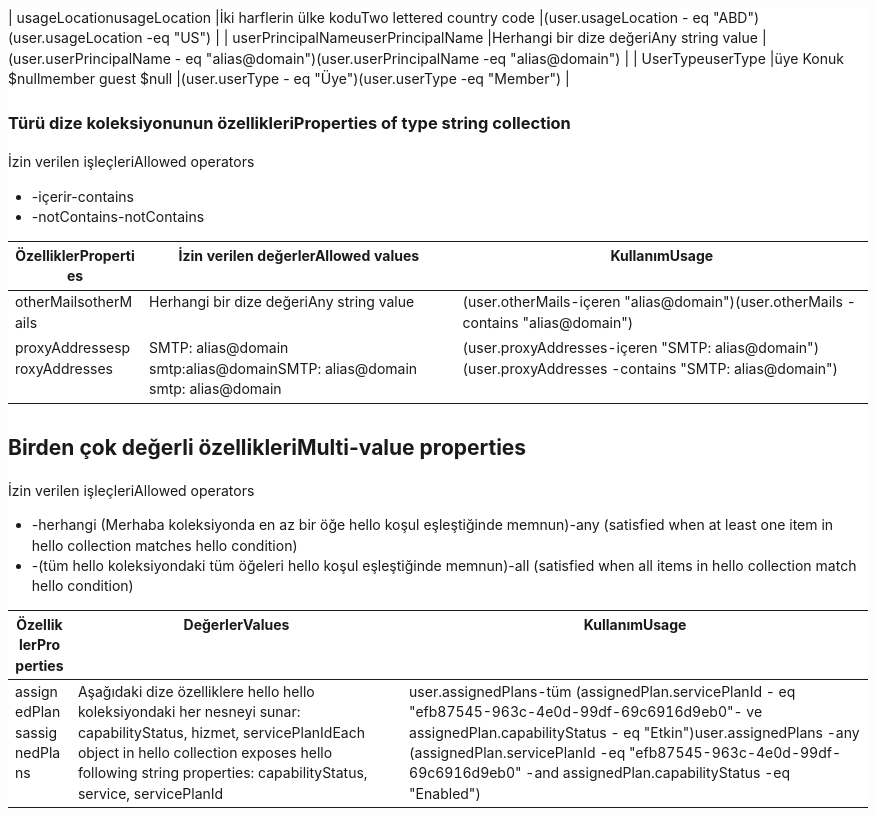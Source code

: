| <span data-ttu-id="9873b-297">usageLocation</span><span class="sxs-lookup"><span data-stu-id="9873b-297">usageLocation</span></span> |<span data-ttu-id="9873b-298">İki harflerin ülke kodu</span><span class="sxs-lookup"><span data-stu-id="9873b-298">Two lettered country code</span></span> |<span data-ttu-id="9873b-299">(user.usageLocation - eq "ABD")</span><span class="sxs-lookup"><span data-stu-id="9873b-299">(user.usageLocation -eq "US")</span></span> |
| <span data-ttu-id="9873b-300">userPrincipalName</span><span class="sxs-lookup"><span data-stu-id="9873b-300">userPrincipalName</span></span> |<span data-ttu-id="9873b-301">Herhangi bir dize değeri</span><span class="sxs-lookup"><span data-stu-id="9873b-301">Any string value</span></span> |<span data-ttu-id="9873b-302">(user.userPrincipalName - eq "alias@domain")</span><span class="sxs-lookup"><span data-stu-id="9873b-302">(user.userPrincipalName -eq "alias@domain")</span></span> |
| <span data-ttu-id="9873b-303">UserType</span><span class="sxs-lookup"><span data-stu-id="9873b-303">userType</span></span> |<span data-ttu-id="9873b-304">üye Konuk $null</span><span class="sxs-lookup"><span data-stu-id="9873b-304">member guest $null</span></span> |<span data-ttu-id="9873b-305">(user.userType - eq "Üye")</span><span class="sxs-lookup"><span data-stu-id="9873b-305">(user.userType -eq "Member")</span></span> |

### <a name="properties-of-type-string-collection"></a><span data-ttu-id="9873b-306">Türü dize koleksiyonunun özellikleri</span><span class="sxs-lookup"><span data-stu-id="9873b-306">Properties of type string collection</span></span>
<span data-ttu-id="9873b-307">İzin verilen işleçleri</span><span class="sxs-lookup"><span data-stu-id="9873b-307">Allowed operators</span></span>

* <span data-ttu-id="9873b-308">-içerir</span><span class="sxs-lookup"><span data-stu-id="9873b-308">-contains</span></span>
* <span data-ttu-id="9873b-309">-notContains</span><span class="sxs-lookup"><span data-stu-id="9873b-309">-notContains</span></span>

| <span data-ttu-id="9873b-310">Özellikler</span><span class="sxs-lookup"><span data-stu-id="9873b-310">Properties</span></span> | <span data-ttu-id="9873b-311">İzin verilen değerler</span><span class="sxs-lookup"><span data-stu-id="9873b-311">Allowed values</span></span> | <span data-ttu-id="9873b-312">Kullanım</span><span class="sxs-lookup"><span data-stu-id="9873b-312">Usage</span></span> |
| --- | --- | --- |
| <span data-ttu-id="9873b-313">otherMails</span><span class="sxs-lookup"><span data-stu-id="9873b-313">otherMails</span></span> |<span data-ttu-id="9873b-314">Herhangi bir dize değeri</span><span class="sxs-lookup"><span data-stu-id="9873b-314">Any string value</span></span> |<span data-ttu-id="9873b-315">(user.otherMails-içeren "alias@domain")</span><span class="sxs-lookup"><span data-stu-id="9873b-315">(user.otherMails -contains "alias@domain")</span></span> |
| <span data-ttu-id="9873b-316">proxyAddresses</span><span class="sxs-lookup"><span data-stu-id="9873b-316">proxyAddresses</span></span> |<span data-ttu-id="9873b-317">SMTP: alias@domain smtp:alias@domain</span><span class="sxs-lookup"><span data-stu-id="9873b-317">SMTP: alias@domain smtp: alias@domain</span></span> |<span data-ttu-id="9873b-318">(user.proxyAddresses-içeren "SMTP: alias@domain")</span><span class="sxs-lookup"><span data-stu-id="9873b-318">(user.proxyAddresses -contains "SMTP: alias@domain")</span></span> |

## <a name="multi-value-properties"></a><span data-ttu-id="9873b-319">Birden çok değerli özellikleri</span><span class="sxs-lookup"><span data-stu-id="9873b-319">Multi-value properties</span></span>
<span data-ttu-id="9873b-320">İzin verilen işleçleri</span><span class="sxs-lookup"><span data-stu-id="9873b-320">Allowed operators</span></span>

* <span data-ttu-id="9873b-321">-herhangi (Merhaba koleksiyonda en az bir öğe hello koşul eşleştiğinde memnun)</span><span class="sxs-lookup"><span data-stu-id="9873b-321">-any (satisfied when at least one item in hello collection matches hello condition)</span></span>
* <span data-ttu-id="9873b-322">-(tüm hello koleksiyondaki tüm öğeleri hello koşul eşleştiğinde memnun)</span><span class="sxs-lookup"><span data-stu-id="9873b-322">-all (satisfied when all items in hello collection match hello condition)</span></span>

| <span data-ttu-id="9873b-323">Özellikler</span><span class="sxs-lookup"><span data-stu-id="9873b-323">Properties</span></span> | <span data-ttu-id="9873b-324">Değerler</span><span class="sxs-lookup"><span data-stu-id="9873b-324">Values</span></span> | <span data-ttu-id="9873b-325">Kullanım</span><span class="sxs-lookup"><span data-stu-id="9873b-325">Usage</span></span> |
| --- | --- | --- |
| <span data-ttu-id="9873b-326">assignedPlans</span><span class="sxs-lookup"><span data-stu-id="9873b-326">assignedPlans</span></span> |<span data-ttu-id="9873b-327">Aşağıdaki dize özelliklere hello hello koleksiyondaki her nesneyi sunar: capabilityStatus, hizmet, servicePlanId</span><span class="sxs-lookup"><span data-stu-id="9873b-327">Each object in hello collection exposes hello following string properties: capabilityStatus, service, servicePlanId</span></span> |<span data-ttu-id="9873b-328">user.assignedPlans-tüm (assignedPlan.servicePlanId - eq "efb87545-963c-4e0d-99df-69c6916d9eb0"- ve assignedPlan.capabilityStatus - eq "Etkin")</span><span class="sxs-lookup"><span data-stu-id="9873b-328">user.assignedPlans -any (assignedPlan.servicePlanId -eq "efb87545-963c-4e0d-99df-69c6916d9eb0" -and assignedPlan.capabilityStatus -eq "Enabled")</span></span> |
